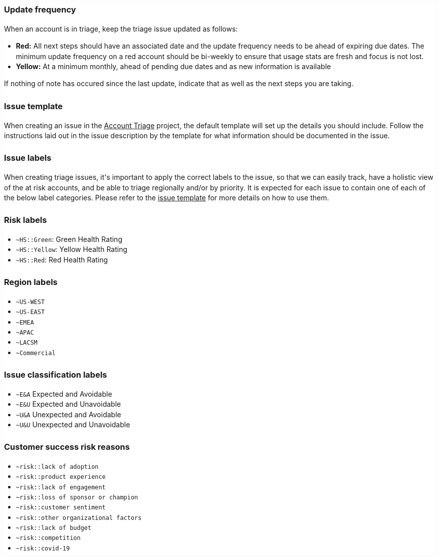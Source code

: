 ### Update frequency

When an account is in triage, keep the triage issue updated as follows:

- **Red:** All next steps should have an associated date and the update frequency needs to be ahead of expiring due dates.  The minimum update frequency on a red account should be bi-weekly to ensure that usage stats are fresh and focus is not lost.
- **Yellow:** At a minimum monthly, ahead of pending due dates and as new information is available

If nothing of note has occured since the last update, indicate that as well as the next steps you are taking.

### Issue template

When creating an issue in the [Account Triage](https://gitlab.com/gitlab-com/customer-success/account-triage) project, the default template will set up the details you should include. Follow the instructions laid out in the issue description by the template for what information should be documented in the issue.

### Issue labels

When creating triage issues, it's important to apply the correct labels to the issue, so that we can easily track, have a holistic view of the at risk accounts, and be able to triage regionally and/or by priority. It is expected for each issue to contain one of each of the below label categories. Please refer to the [issue template](#issue-template) for more details on how to use them.

### Risk labels

- `~HS::Green`: Green Health Rating
- `~HS::Yellow`: Yellow Health Rating
- `~HS::Red`: Red Health Rating

### Region labels

- `~US-WEST`
- `~US-EAST`
- `~EMEA`
- `~APAC`
- `~LACSM`
- `~Commercial`

### Issue classification labels

- `~E&A` Expected and Avoidable
- `~E&U` Expected and Unavoidable
- `~U&A` Unexpected and Avoidable
- `~U&U` Unexpected and Unavoidable

### Customer success risk reasons

- `~risk::lack of adoption`
- `~risk::product experience`
- `~risk::lack of engagement`
- `~risk::loss of sponsor or champion`
- `~risk::customer sentiment`
- `~risk::other organizational factors`
- `~risk::lack of budget`
- `~risk::competition`
- `~risk::covid-19`
